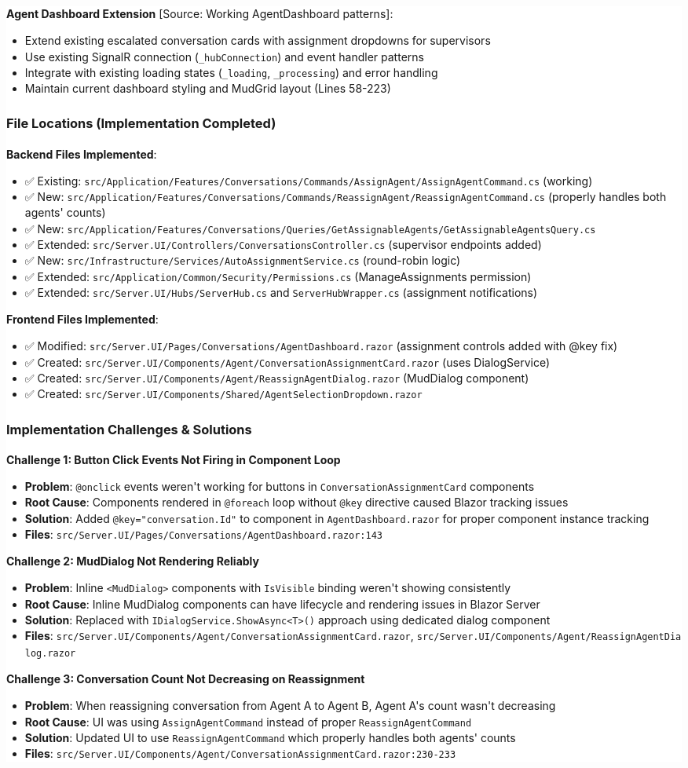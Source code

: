 **Agent Dashboard Extension** [Source: Working AgentDashboard patterns]:
- Extend existing escalated conversation cards with assignment dropdowns for supervisors
- Use existing SignalR connection (`_hubConnection`) and event handler patterns
- Integrate with existing loading states (`_loading`, `_processing`) and error handling
- Maintain current dashboard styling and MudGrid layout (Lines 58-223)

### File Locations (Implementation Completed)
**Backend Files Implemented**:
- ✅ Existing: `src/Application/Features/Conversations/Commands/AssignAgent/AssignAgentCommand.cs` (working)
- ✅ New: `src/Application/Features/Conversations/Commands/ReassignAgent/ReassignAgentCommand.cs` (properly handles both agents' counts)  
- ✅ New: `src/Application/Features/Conversations/Queries/GetAssignableAgents/GetAssignableAgentsQuery.cs`
- ✅ Extended: `src/Server.UI/Controllers/ConversationsController.cs` (supervisor endpoints added)
- ✅ New: `src/Infrastructure/Services/AutoAssignmentService.cs` (round-robin logic)
- ✅ Extended: `src/Application/Common/Security/Permissions.cs` (ManageAssignments permission)
- ✅ Extended: `src/Server.UI/Hubs/ServerHub.cs` and `ServerHubWrapper.cs` (assignment notifications)

**Frontend Files Implemented**:
- ✅ Modified: `src/Server.UI/Pages/Conversations/AgentDashboard.razor` (assignment controls added with @key fix)
- ✅ Created: `src/Server.UI/Components/Agent/ConversationAssignmentCard.razor` (uses DialogService)
- ✅ Created: `src/Server.UI/Components/Agent/ReassignAgentDialog.razor` (MudDialog component)
- ✅ Created: `src/Server.UI/Components/Shared/AgentSelectionDropdown.razor`

### Implementation Challenges & Solutions

**Challenge 1: Button Click Events Not Firing in Component Loop**
- **Problem**: `@onclick` events weren't working for buttons in `ConversationAssignmentCard` components
- **Root Cause**: Components rendered in `@foreach` loop without `@key` directive caused Blazor tracking issues
- **Solution**: Added `@key="conversation.Id"` to component in `AgentDashboard.razor` for proper component instance tracking
- **Files**: `src/Server.UI/Pages/Conversations/AgentDashboard.razor:143`

**Challenge 2: MudDialog Not Rendering Reliably**
- **Problem**: Inline `<MudDialog>` components with `IsVisible` binding weren't showing consistently
- **Root Cause**: Inline MudDialog components can have lifecycle and rendering issues in Blazor Server
- **Solution**: Replaced with `IDialogService.ShowAsync<T>()` approach using dedicated dialog component
- **Files**: `src/Server.UI/Components/Agent/ConversationAssignmentCard.razor`, `src/Server.UI/Components/Agent/ReassignAgentDialog.razor`

**Challenge 3: Conversation Count Not Decreasing on Reassignment**
- **Problem**: When reassigning conversation from Agent A to Agent B, Agent A's count wasn't decreasing
- **Root Cause**: UI was using `AssignAgentCommand` instead of proper `ReassignAgentCommand`
- **Solution**: Updated UI to use `ReassignAgentCommand` which properly handles both agents' counts
- **Files**: `src/Server.UI/Components/Agent/ConversationAssignmentCard.razor:230-233`
